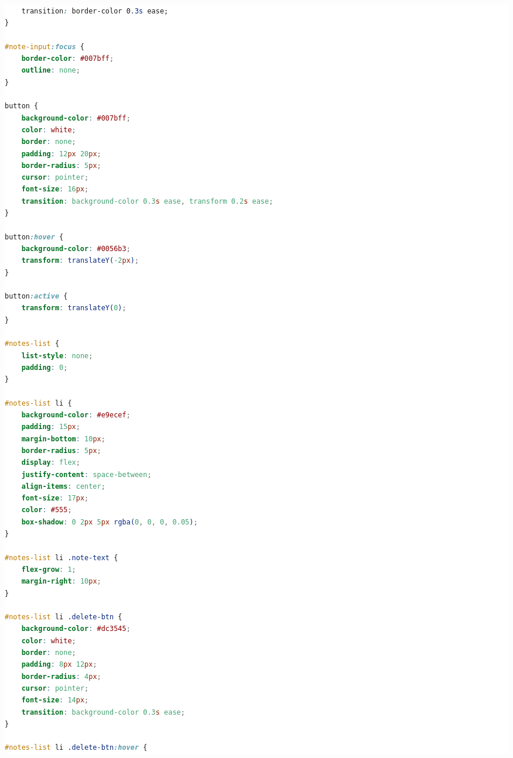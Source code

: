 ```css
    transition: border-color 0.3s ease;
}

#note-input:focus {
    border-color: #007bff;
    outline: none;
}

button {
    background-color: #007bff;
    color: white;
    border: none;
    padding: 12px 20px;
    border-radius: 5px;
    cursor: pointer;
    font-size: 16px;
    transition: background-color 0.3s ease, transform 0.2s ease;
}

button:hover {
    background-color: #0056b3;
    transform: translateY(-2px);
}

button:active {
    transform: translateY(0);
}

#notes-list {
    list-style: none;
    padding: 0;
}

#notes-list li {
    background-color: #e9ecef;
    padding: 15px;
    margin-bottom: 10px;
    border-radius: 5px;
    display: flex;
    justify-content: space-between;
    align-items: center;
    font-size: 17px;
    color: #555;
    box-shadow: 0 2px 5px rgba(0, 0, 0, 0.05);
}

#notes-list li .note-text {
    flex-grow: 1;
    margin-right: 10px;
}

#notes-list li .delete-btn {
    background-color: #dc3545;
    color: white;
    border: none;
    padding: 8px 12px;
    border-radius: 4px;
    cursor: pointer;
    font-size: 14px;
    transition: background-color 0.3s ease;
}

#notes-list li .delete-btn:hover {
```